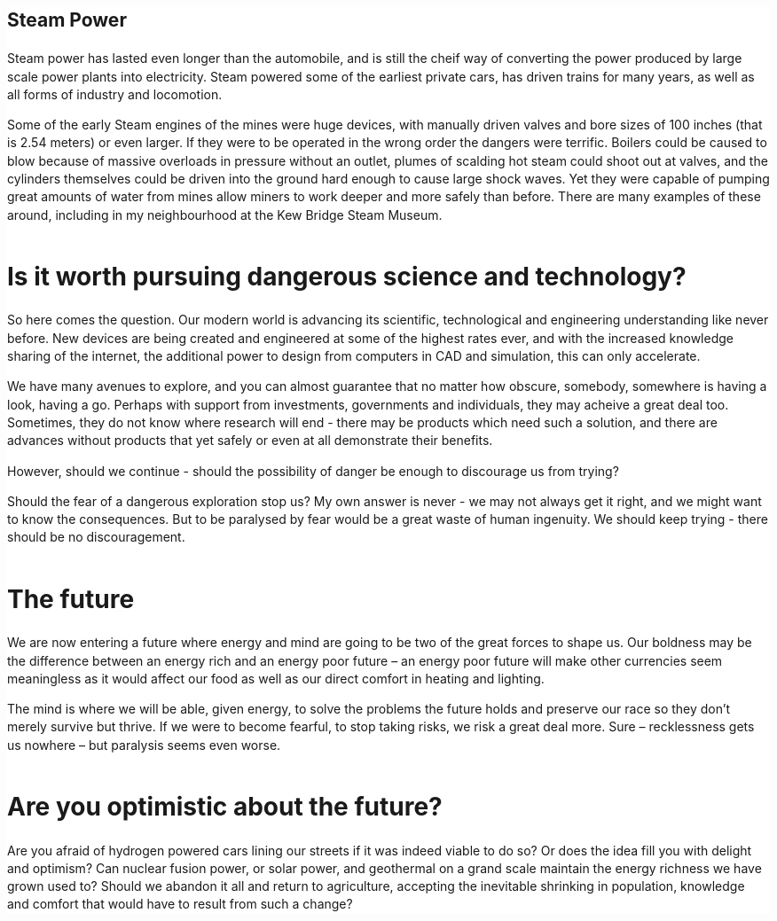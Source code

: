 ## Steam Power

Steam power has lasted even longer than the automobile, and is still the cheif way of converting the power produced by large scale power plants into electricity. Steam powered some of the earliest private cars, has driven trains for many years, as well as all forms of industry and locomotion.

Some of the early Steam engines of the mines were huge devices, with manually driven valves and bore sizes of 100 inches (that is 2.54 meters) or even larger. If they were to be operated in the wrong order the dangers were terrific. Boilers could be caused to blow because of massive overloads in pressure without an outlet, plumes of scalding hot steam could shoot out at valves, and the cylinders themselves could be driven into the ground hard enough to cause large shock waves. Yet they were capable of pumping great amounts of water from mines allow miners to work deeper and more safely than before. There are many examples of these around, including in my neighbourhood at the Kew Bridge Steam Museum.

# Is it worth pursuing dangerous science and technology?
So here comes the question. Our modern world is advancing its scientific, technological and engineering understanding like never before. New devices are being created and engineered at some of the highest rates ever, and with the increased knowledge sharing of the internet, the additional power to design from computers in CAD and simulation, this can only accelerate.

We have many avenues to explore, and you can almost guarantee that no matter how obscure, somebody, somewhere is having a look, having a go. Perhaps with support from investments, governments and individuals, they may acheive a great deal too. Sometimes, they do not know where research will end - there may be products which need such a solution, and there are advances without products that yet safely or even at all demonstrate their benefits.

However, should we continue - should the possibility of danger be enough to discourage us from trying?

Should the fear of a dangerous exploration stop us? My own answer is never - we may not always get it right, and we might want to know the consequences. But to be paralysed by fear would be a great waste of human ingenuity. We should keep trying - there should be no discouragement.

# The future
We are now entering a future where energy and mind are going to be two of the great forces to shape us. Our boldness may be the difference between an energy rich and an energy poor future – an energy poor future will make other currencies seem meaningless as it would affect our food as well as our direct comfort in heating and lighting.

The mind is where we will be able, given energy, to solve the problems the future holds and preserve our race so they don’t merely survive but thrive. If we were to become fearful, to stop taking risks, we risk a great deal more. Sure – recklessness gets us nowhere – but paralysis seems even worse.

# Are you optimistic about the future?
Are you afraid of hydrogen powered cars lining our streets if it was indeed viable to do so? Or does the idea fill you with delight and optimism? Can nuclear fusion power, or solar power, and geothermal on a grand scale maintain the energy richness we have grown used to?
Should we abandon it all and return to agriculture, accepting the inevitable shrinking in population, knowledge and comfort that would have to result from such a change?
